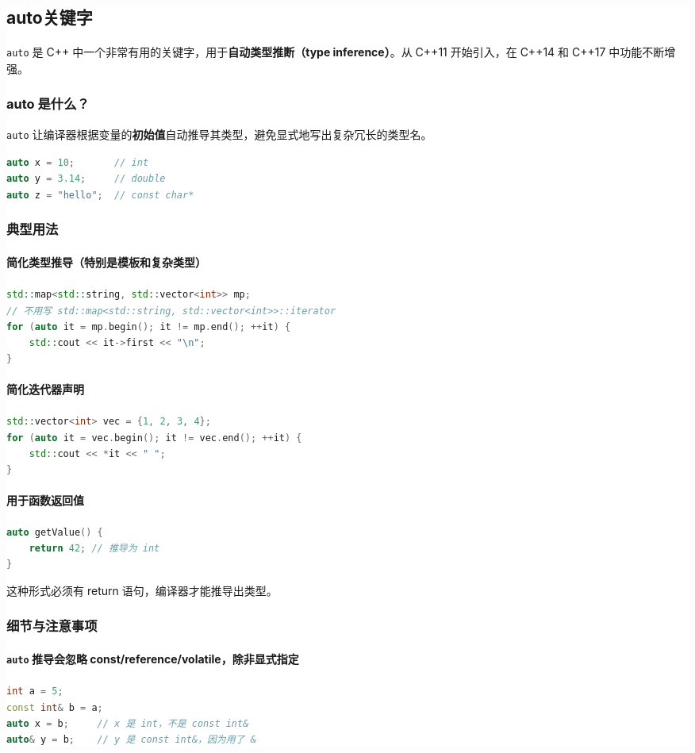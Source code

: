 ## auto关键字

`auto` 是 C++ 中一个非常有用的关键字，用于**自动类型推断（type inference）**。从 C++11 开始引入，在 C++14 和 C++17 中功能不断增强。

### auto 是什么？

`auto` 让编译器根据变量的**初始值**自动推导其类型，避免显式地写出复杂冗长的类型名。

```cpp
auto x = 10;       // int
auto y = 3.14;     // double
auto z = "hello";  // const char*
```

### 典型用法

#### 简化类型推导（特别是模板和复杂类型）

```cpp
std::map<std::string, std::vector<int>> mp;
// 不用写 std::map<std::string, std::vector<int>>::iterator
for (auto it = mp.begin(); it != mp.end(); ++it) {
    std::cout << it->first << "\n";
}
```

#### 简化迭代器声明

```cpp
std::vector<int> vec = {1, 2, 3, 4};
for (auto it = vec.begin(); it != vec.end(); ++it) {
    std::cout << *it << " ";
}
```

#### 用于函数返回值

```cpp
auto getValue() {
    return 42; // 推导为 int
}
```

这种形式必须有 return 语句，编译器才能推导出类型。

### 细节与注意事项

#### `auto` 推导会**忽略 const/reference/volatile**，除非显式指定

```cpp
int a = 5;
const int& b = a;
auto x = b;     // x 是 int，不是 const int&
auto& y = b;    // y 是 const int&，因为用了 &
```

